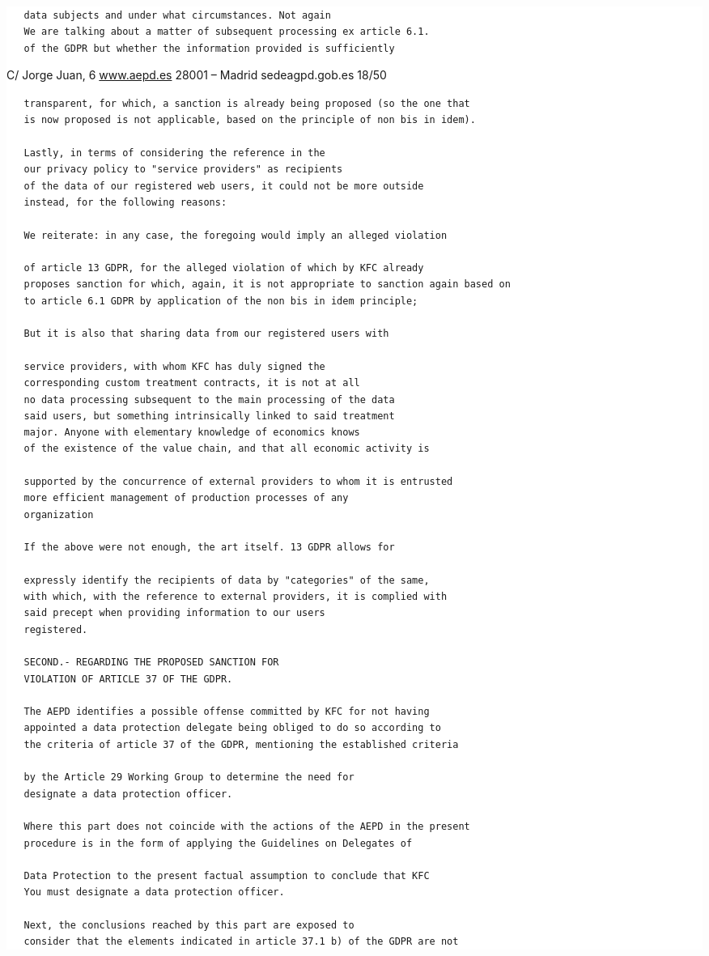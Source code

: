        data subjects and under what circumstances. Not again
       We are talking about a matter of subsequent processing ex article 6.1.
       of the GDPR but whether the information provided is sufficiently

C/ Jorge Juan, 6 www.aepd.es
28001 – Madrid sedeagpd.gob.es 18/50

       transparent, for which, a sanction is already being proposed (so the one that
       is now proposed is not applicable, based on the principle of non bis in idem).

       Lastly, in terms of considering the reference in the
       our privacy policy to "service providers" as recipients
       of the data of our registered web users, it could not be more outside
       instead, for the following reasons:

       We reiterate: in any case, the foregoing would imply an alleged violation

       of article 13 GDPR, for the alleged violation of which by KFC already
       proposes sanction for which, again, it is not appropriate to sanction again based on
       to article 6.1 GDPR by application of the non bis in idem principle;

       But it is also that sharing data from our registered users with

       service providers, with whom KFC has duly signed the
       corresponding custom treatment contracts, it is not at all
       no data processing subsequent to the main processing of the data
       said users, but something intrinsically linked to said treatment
       major. Anyone with elementary knowledge of economics knows
       of the existence of the value chain, and that all economic activity is

       supported by the concurrence of external providers to whom it is entrusted
       more efficient management of production processes of any
       organization

       If the above were not enough, the art itself. 13 GDPR allows for

       expressly identify the recipients of data by "categories" of the same,
       with which, with the reference to external providers, it is complied with
       said precept when providing information to our users
       registered.

       SECOND.- REGARDING THE PROPOSED SANCTION FOR
       VIOLATION OF ARTICLE 37 OF THE GDPR.

       The AEPD identifies a possible offense committed by KFC for not having
       appointed a data protection delegate being obliged to do so according to
       the criteria of article 37 of the GDPR, mentioning the established criteria

       by the Article 29 Working Group to determine the need for
       designate a data protection officer.

       Where this part does not coincide with the actions of the AEPD in the present
       procedure is in the form of applying the Guidelines on Delegates of

       Data Protection to the present factual assumption to conclude that KFC
       You must designate a data protection officer.

       Next, the conclusions reached by this part are exposed to
       consider that the elements indicated in article 37.1 b) of the GDPR are not
